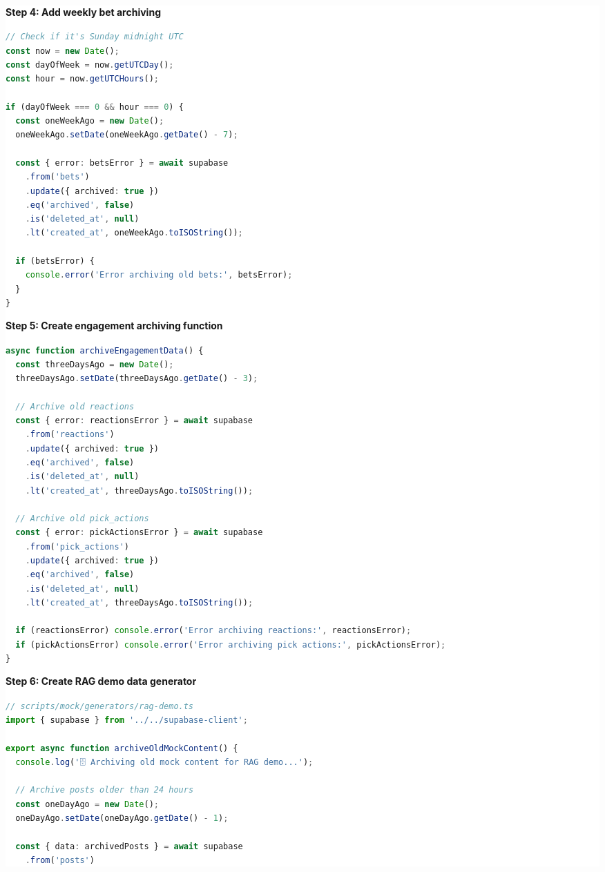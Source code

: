 **Step 4: Add weekly bet archiving**
```typescript
// Check if it's Sunday midnight UTC
const now = new Date();
const dayOfWeek = now.getUTCDay();
const hour = now.getUTCHours();

if (dayOfWeek === 0 && hour === 0) {
  const oneWeekAgo = new Date();
  oneWeekAgo.setDate(oneWeekAgo.getDate() - 7);
  
  const { error: betsError } = await supabase
    .from('bets')
    .update({ archived: true })
    .eq('archived', false)
    .is('deleted_at', null)
    .lt('created_at', oneWeekAgo.toISOString());
    
  if (betsError) {
    console.error('Error archiving old bets:', betsError);
  }
}
```

**Step 5: Create engagement archiving function**
```typescript
async function archiveEngagementData() {
  const threeDaysAgo = new Date();
  threeDaysAgo.setDate(threeDaysAgo.getDate() - 3);
  
  // Archive old reactions
  const { error: reactionsError } = await supabase
    .from('reactions')
    .update({ archived: true })
    .eq('archived', false)
    .is('deleted_at', null)
    .lt('created_at', threeDaysAgo.toISOString());
    
  // Archive old pick_actions
  const { error: pickActionsError } = await supabase
    .from('pick_actions')
    .update({ archived: true })
    .eq('archived', false)
    .is('deleted_at', null)
    .lt('created_at', threeDaysAgo.toISOString());
    
  if (reactionsError) console.error('Error archiving reactions:', reactionsError);
  if (pickActionsError) console.error('Error archiving pick actions:', pickActionsError);
}
```

**Step 6: Create RAG demo data generator**
```typescript
// scripts/mock/generators/rag-demo.ts
import { supabase } from '../../supabase-client';

export async function archiveOldMockContent() {
  console.log('🗄️ Archiving old mock content for RAG demo...');
  
  // Archive posts older than 24 hours
  const oneDayAgo = new Date();
  oneDayAgo.setDate(oneDayAgo.getDate() - 1);
  
  const { data: archivedPosts } = await supabase
    .from('posts')
```